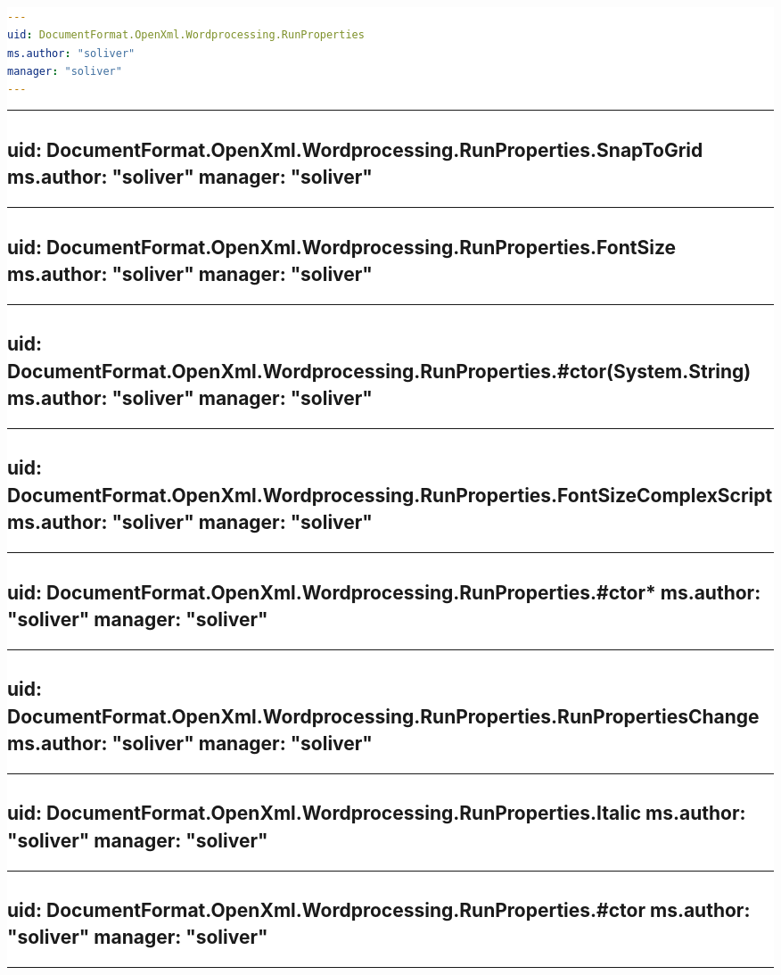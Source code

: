 ```yaml
---
uid: DocumentFormat.OpenXml.Wordprocessing.RunProperties
ms.author: "soliver"
manager: "soliver"
---
```


---
uid: DocumentFormat.OpenXml.Wordprocessing.RunProperties.SnapToGrid
ms.author: "soliver"
manager: "soliver"
---

---
uid: DocumentFormat.OpenXml.Wordprocessing.RunProperties.FontSize
ms.author: "soliver"
manager: "soliver"
---

---
uid: DocumentFormat.OpenXml.Wordprocessing.RunProperties.#ctor(System.String)
ms.author: "soliver"
manager: "soliver"
---

---
uid: DocumentFormat.OpenXml.Wordprocessing.RunProperties.FontSizeComplexScript
ms.author: "soliver"
manager: "soliver"
---

---
uid: DocumentFormat.OpenXml.Wordprocessing.RunProperties.#ctor*
ms.author: "soliver"
manager: "soliver"
---

---
uid: DocumentFormat.OpenXml.Wordprocessing.RunProperties.RunPropertiesChange
ms.author: "soliver"
manager: "soliver"
---

---
uid: DocumentFormat.OpenXml.Wordprocessing.RunProperties.Italic
ms.author: "soliver"
manager: "soliver"
---

---
uid: DocumentFormat.OpenXml.Wordprocessing.RunProperties.#ctor
ms.author: "soliver"
manager: "soliver"
---

---